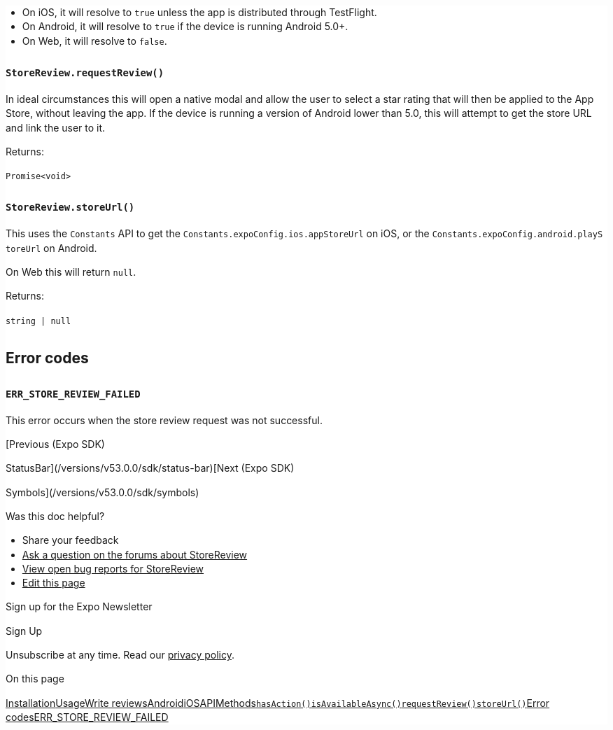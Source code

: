 * On iOS, it will resolve to `true` unless the app is distributed through TestFlight.
* On Android, it will resolve to `true` if the device is running Android 5.0+.
* On Web, it will resolve to `false`.

### `StoreReview.requestReview()`

In ideal circumstances this will open a native modal and allow the user to select a star rating
that will then be applied to the App Store, without leaving the app. If the device is running
a version of Android lower than 5.0, this will attempt to get the store URL and link the user to it.

Returns:

`Promise<void>`

### `StoreReview.storeUrl()`

This uses the `Constants` API to get the `Constants.expoConfig.ios.appStoreUrl` on iOS, or the
`Constants.expoConfig.android.playStoreUrl` on Android.

On Web this will return `null`.

Returns:

`string | null`

Error codes
-----------

### `ERR_STORE_REVIEW_FAILED`

This error occurs when the store review request was not successful.

[Previous (Expo SDK)

StatusBar](/versions/v53.0.0/sdk/status-bar)[Next (Expo SDK)

Symbols](/versions/v53.0.0/sdk/symbols)

Was this doc helpful?

* Share your feedback
* [Ask a question on the forums about StoreReview](https://chat.expo.dev/)
* [View open bug reports for StoreReview](https://github.com/expo/expo/labels/StoreReview)
* [Edit this page](https://github.com/expo/expo/edit/main/docs/pages/versions/v53.0.0/sdk/storereview.mdx)

Sign up for the Expo Newsletter

Sign Up

Unsubscribe at any time. Read our [privacy policy](https://expo.dev/privacy).

On this page

[Installation](/versions/v53.0.0/sdk/storereview/#installation)[Usage](/versions/v53.0.0/sdk/storereview/#usage)[Write reviews](/versions/v53.0.0/sdk/storereview/#write-reviews)[Android](/versions/v53.0.0/sdk/storereview/#android)[iOS](/versions/v53.0.0/sdk/storereview/#ios)[API](/versions/v53.0.0/sdk/storereview/#api)[Methods](/versions/v53.0.0/sdk/storereview/#methods)[`hasAction()`](/versions/v53.0.0/sdk/storereview/#storereviewhasaction)[`isAvailableAsync()`](/versions/v53.0.0/sdk/storereview/#storereviewisavailableasync)[`requestReview()`](/versions/v53.0.0/sdk/storereview/#storereviewrequestreview)[`storeUrl()`](/versions/v53.0.0/sdk/storereview/#storereviewstoreurl)[Error codes](/versions/v53.0.0/sdk/storereview/#error-codes)[ERR\_STORE\_REVIEW\_FAILED](/versions/v53.0.0/sdk/storereview/#err_store_review_failed)